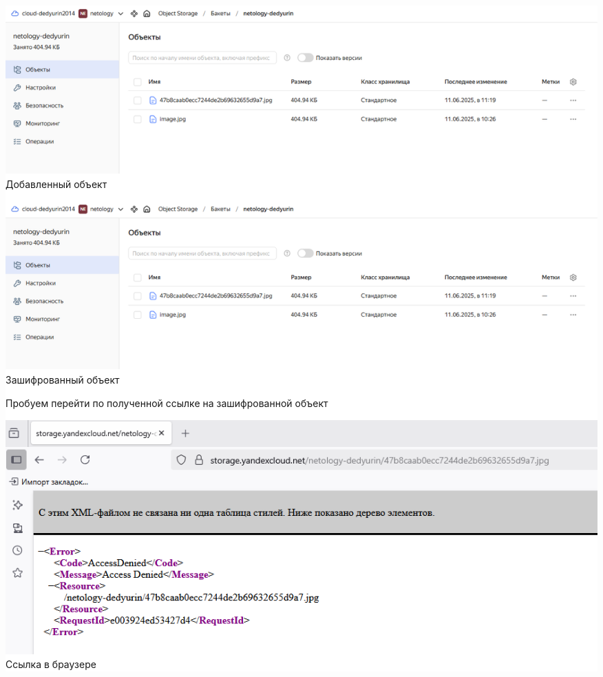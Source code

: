 <img src = "img/05.png" width = 100%> Добавленный объект

<img src = "img/05.png" width = 100%> Зашифрованный объект

Пробуем перейти по полученной ссылке на зашифрованной объект

<img src = "img/07.png" width = 100%> Ссылка в браузере